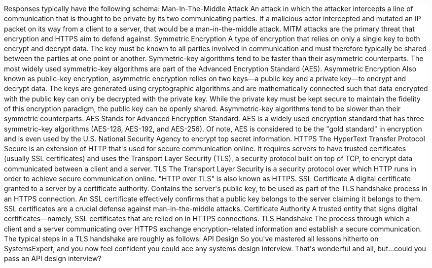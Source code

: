 <empty string>
Responses typically have the following schema:

<empty string>
Man-In-The-Middle Attack
An attack in which the attacker intercepts a line of communication that is thought to be private by its two communicating parties.
If a malicious actor intercepted and mutated an IP packet on its way from a client to a server, that would be a man-in-the-middle attack.
MITM attacks are the primary threat that encryption and HTTPS aim to defend against.
Symmetric Encryption
A type of encryption that relies on only a single key to both encrypt and decrypt data. The key must be known to all parties involved in communication and must therefore typically be shared between the parties at one point or another.
Symmetric-key algorithms tend to be faster than their asymmetric counterparts.
The most widely used symmetric-key algorithms are part of the Advanced Encryption Standard (AES).
Asymmetric Encryption
Also known as public-key encryption, asymmetric encryption relies on two keys—a public key and a private key—to encrypt and decrypt data. The keys are generated using cryptographic algorithms and are mathematically connected such that data encrypted with the public key can only be decrypted with the private key.
While the private key must be kept secure to maintain the fidelity of this encryption paradigm, the public key can be openly shared.
Asymmetric-key algorithms tend to be slower than their symmetric counterparts.
AES
Stands for Advanced Encryption Standard. AES is a widely used encryption standard that has three symmetric-key algorithms (AES-128, AES-192, and AES-256).
Of note, AES is considered to be the "gold standard" in encryption and is even used by the U.S. National Security Agency to encrypt top secret information.
HTTPS
The HyperText Transfer Protocol Secure is an extension of HTTP that's used for secure communication online. It requires servers to have trusted certificates (usually SSL certificates) and uses the Transport Layer Security (TLS), a security protocol built on top of TCP, to encrypt data communicated between a client and a server.
TLS
The Transport Layer Security is a security protocol over which HTTP runs in order to achieve secure communication online. "HTTP over TLS" is also known as HTTPS.
SSL Certificate
A digital certificate granted to a server by a certificate authority. Contains the server's public key, to be used as part of the TLS handshake process in an HTTPS connection.
An SSL certificate effectively confirms that a public key belongs to the server claiming it belongs to them. SSL certificates are a crucial defense against man-in-the-middle attacks.
Certificate Authority
A trusted entity that signs digital certificates—namely, SSL certificates that are relied on in HTTPS connections.
TLS Handshake
The process through which a client and a server communicating over HTTPS exchange encryption-related information and establish a secure communication. The typical steps in a TLS handshake are roughly as follows:
API Design
So you've mastered all lessons hitherto on SystemsExpert, and you now feel confident you could ace any systems design interview. That's wonderful and all, but...could you pass an API design interview?
